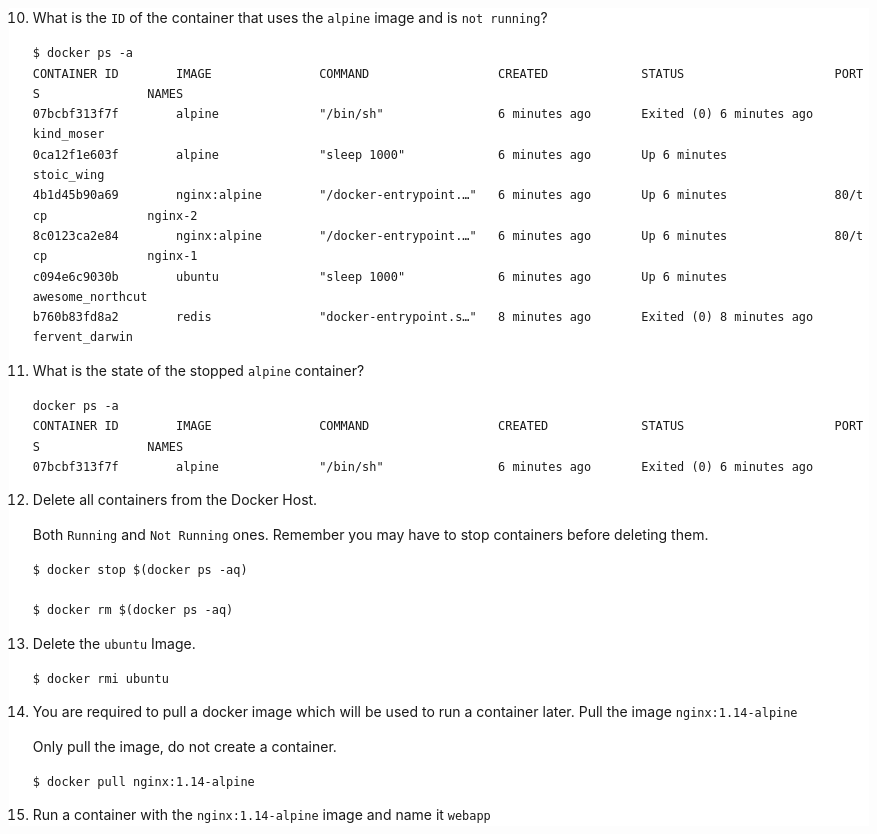 10. What is the `ID` of the container that uses the `alpine` image and is `not running`?

    ```
    $ docker ps -a
    CONTAINER ID        IMAGE               COMMAND                  CREATED             STATUS                     PORTS               NAMES
    07bcbf313f7f        alpine              "/bin/sh"                6 minutes ago       Exited (0) 6 minutes ago                       kind_moser
    0ca12f1e603f        alpine              "sleep 1000"             6 minutes ago       Up 6 minutes                                   stoic_wing
    4b1d45b90a69        nginx:alpine        "/docker-entrypoint.…"   6 minutes ago       Up 6 minutes               80/tcp              nginx-2
    8c0123ca2e84        nginx:alpine        "/docker-entrypoint.…"   6 minutes ago       Up 6 minutes               80/tcp              nginx-1
    c094e6c9030b        ubuntu              "sleep 1000"             6 minutes ago       Up 6 minutes                                   awesome_northcut
    b760b83fd8a2        redis               "docker-entrypoint.s…"   8 minutes ago       Exited (0) 8 minutes ago                       fervent_darwin
    ```

11. What is the state of the stopped `alpine` container?

    ```
    docker ps -a
    CONTAINER ID        IMAGE               COMMAND                  CREATED             STATUS                     PORTS               NAMES
    07bcbf313f7f        alpine              "/bin/sh"                6 minutes ago       Exited (0) 6 minutes ago                
    ```

12. Delete all containers from the Docker Host.

    Both `Running` and `Not Running` ones. Remember you may have to stop containers before deleting them.

    ```
    $ docker stop $(docker ps -aq)
    
    $ docker rm $(docker ps -aq)
    ```

13. Delete the `ubuntu` Image.

    ```
    $ docker rmi ubuntu
    ```

14. You are required to pull a docker image which will be used to run a container later. Pull the image `nginx:1.14-alpine`

    Only pull the image, do not create a container.

    ```
    $ docker pull nginx:1.14-alpine
    ```

15. Run a container with the `nginx:1.14-alpine` image and name it `webapp`
